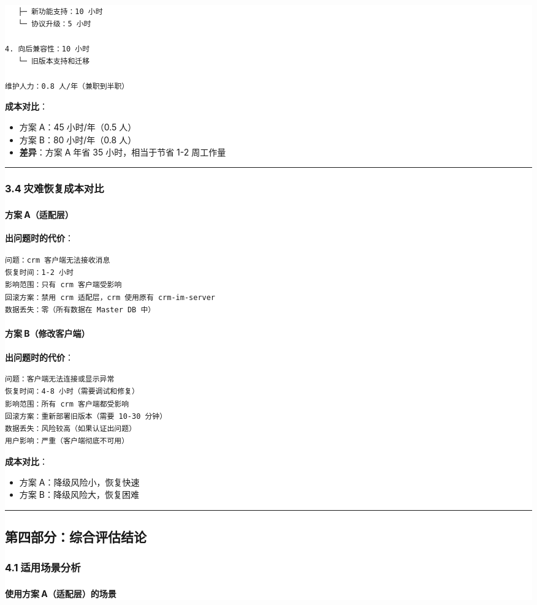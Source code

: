 ```
   ├─ 新功能支持：10 小时
   └─ 协议升级：5 小时

4. 向后兼容性：10 小时
   └─ 旧版本支持和迁移

维护人力：0.8 人/年（兼职到半职）
```

**成本对比**：
- 方案 A：45 小时/年（0.5 人）
- 方案 B：80 小时/年（0.8 人）
- **差异**：方案 A 年省 35 小时，相当于节省 1-2 周工作量

---

### 3.4 灾难恢复成本对比

#### 方案 A（适配层）

**出问题时的代价**：
```
问题：crm 客户端无法接收消息
恢复时间：1-2 小时
影响范围：只有 crm 客户端受影响
回滚方案：禁用 crm 适配层，crm 使用原有 crm-im-server
数据丢失：零（所有数据在 Master DB 中）
```

#### 方案 B（修改客户端）

**出问题时的代价**：
```
问题：客户端无法连接或显示异常
恢复时间：4-8 小时（需要调试和修复）
影响范围：所有 crm 客户端都受影响
回滚方案：重新部署旧版本（需要 10-30 分钟）
数据丢失：风险较高（如果认证出问题）
用户影响：严重（客户端彻底不可用）
```

**成本对比**：
- 方案 A：降级风险小，恢复快速
- 方案 B：降级风险大，恢复困难

---

## 第四部分：综合评估结论

### 4.1 适用场景分析

#### 使用方案 A（适配层）的场景
